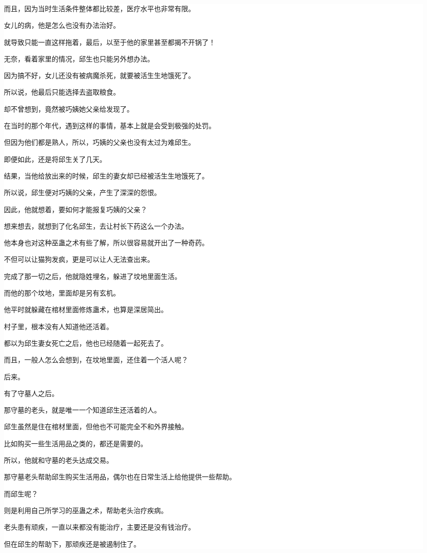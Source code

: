 而且，因为当时生活条件整体都比较差，医疗水平也非常有限。

女儿的病，他是怎么也没有办法治好。

就导致只能一直这样拖着，最后，以至于他的家里甚至都揭不开锅了！

无奈，看着家里的情况，邱生也只能另外想办法。

因为搞不好，女儿还没有被病魔杀死，就要被活生生地饿死了。

所以说，他最后只能选择去盗取粮食。

却不曾想到，竟然被巧姨她父亲给发现了。

在当时的那个年代，遇到这样的事情，基本上就是会受到极强的处罚。

但因为他们都是熟人，所以，巧姨的父亲也没有太过为难邱生。

即便如此，还是将邱生关了几天。

结果，当他给放出来的时候，邱生的妻女却已经被活生生地饿死了。

所以说，邱生便对巧姨的父亲，产生了深深的怨恨。

因此，他就想着，要如何才能报复巧姨的父亲？

想来想去，就想到了化名邱生，去让村长下药这么一个办法。

他本身也对这种巫蛊之术有些了解，所以很容易就开出了一种奇药。

不但可以让猫狗发疯，更是可以让人无法查出来。

完成了那一切之后，他就隐姓埋名，躲进了坟地里面生活。

而他的那个坟地，里面却是另有玄机。

他平时就躲藏在棺材里面修炼蛊术，也算是深居简出。

村子里，根本没有人知道他还活着。

都以为邱生妻女死亡之后，他也已经随着一起死去了。

而且，一般人怎么会想到，在坟地里面，还住着一个活人呢？

后来。

有了守墓人之后。

那守墓的老头，就是唯一一个知道邱生还活着的人。

邱生虽然是住在棺材里面，但他也不可能完全不和外界接触。

比如购买一些生活用品之类的，都还是需要的。

所以，他就和守墓的老头达成交易。

那守墓老头帮助邱生购买生活用品，偶尔也在日常生活上给他提供一些帮助。

而邱生呢？

则是利用自己所学习的巫蛊之术，帮助老头治疗疾病。

老头患有顽疾，一直以来都没有能治疗，主要还是没有钱治疗。

但在邱生的帮助下，那顽疾还是被遏制住了。
